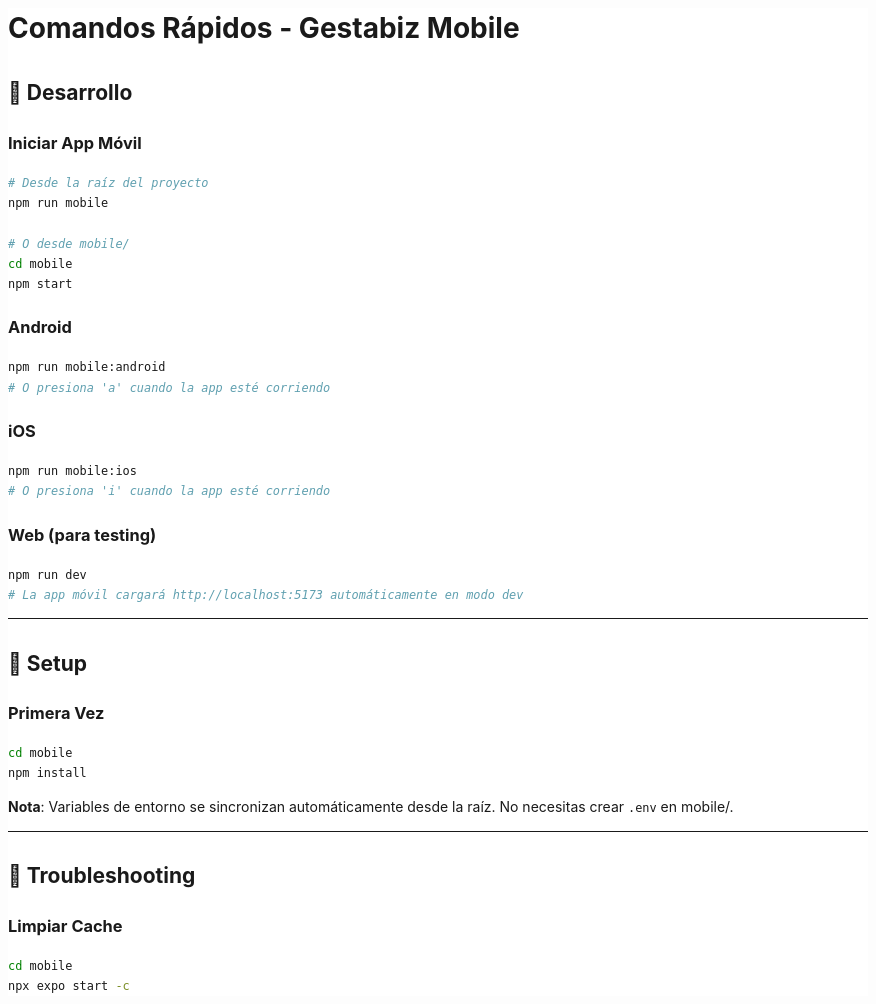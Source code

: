 # Comandos Rápidos - Gestabiz Mobile

## 🚀 Desarrollo

### Iniciar App Móvil
```bash
# Desde la raíz del proyecto
npm run mobile

# O desde mobile/
cd mobile
npm start
```

### Android
```bash
npm run mobile:android
# O presiona 'a' cuando la app esté corriendo
```

### iOS
```bash
npm run mobile:ios
# O presiona 'i' cuando la app esté corriendo
```

### Web (para testing)
```bash
npm run dev
# La app móvil cargará http://localhost:5173 automáticamente en modo dev
```

---

## 🔧 Setup

### Primera Vez
```bash
cd mobile
npm install
```

**Nota**: Variables de entorno se sincronizan automáticamente desde la raíz. No necesitas crear `.env` en mobile/.

---

## 🐛 Troubleshooting

### Limpiar Cache
```bash
cd mobile
npx expo start -c
```
